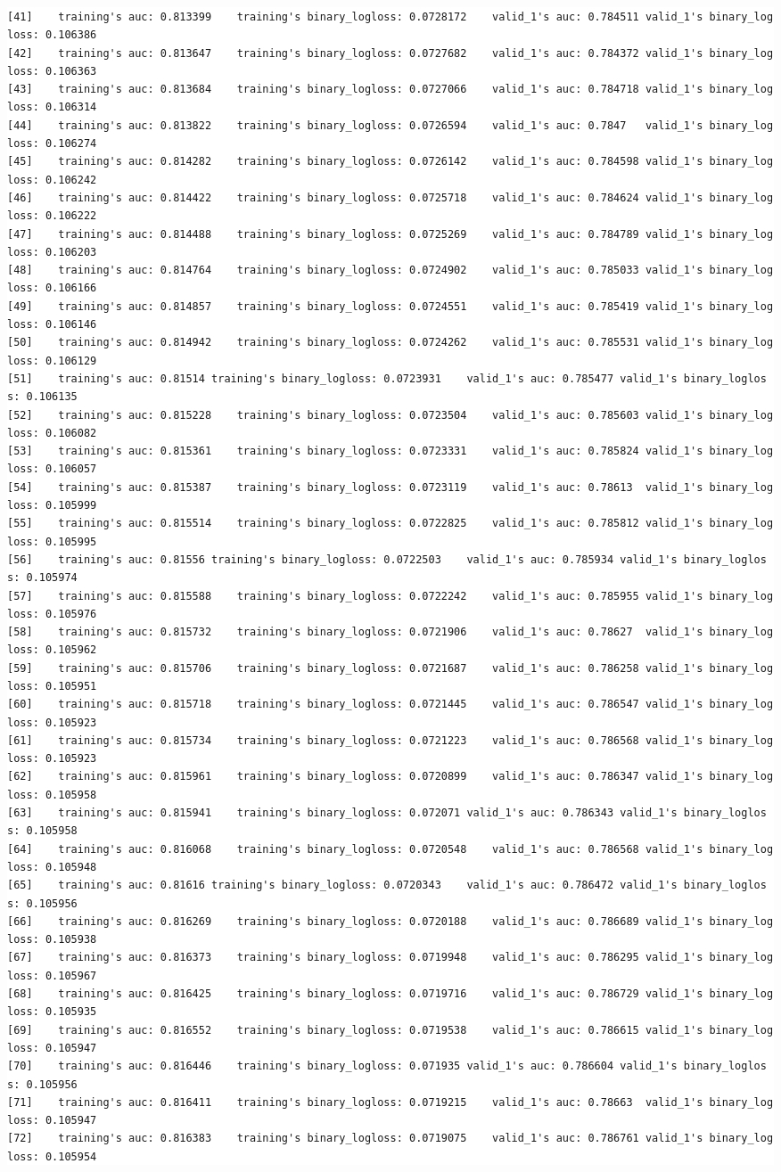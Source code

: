     [41]	training's auc: 0.813399	training's binary_logloss: 0.0728172	valid_1's auc: 0.784511	valid_1's binary_logloss: 0.106386
    [42]	training's auc: 0.813647	training's binary_logloss: 0.0727682	valid_1's auc: 0.784372	valid_1's binary_logloss: 0.106363
    [43]	training's auc: 0.813684	training's binary_logloss: 0.0727066	valid_1's auc: 0.784718	valid_1's binary_logloss: 0.106314
    [44]	training's auc: 0.813822	training's binary_logloss: 0.0726594	valid_1's auc: 0.7847	valid_1's binary_logloss: 0.106274
    [45]	training's auc: 0.814282	training's binary_logloss: 0.0726142	valid_1's auc: 0.784598	valid_1's binary_logloss: 0.106242
    [46]	training's auc: 0.814422	training's binary_logloss: 0.0725718	valid_1's auc: 0.784624	valid_1's binary_logloss: 0.106222
    [47]	training's auc: 0.814488	training's binary_logloss: 0.0725269	valid_1's auc: 0.784789	valid_1's binary_logloss: 0.106203
    [48]	training's auc: 0.814764	training's binary_logloss: 0.0724902	valid_1's auc: 0.785033	valid_1's binary_logloss: 0.106166
    [49]	training's auc: 0.814857	training's binary_logloss: 0.0724551	valid_1's auc: 0.785419	valid_1's binary_logloss: 0.106146
    [50]	training's auc: 0.814942	training's binary_logloss: 0.0724262	valid_1's auc: 0.785531	valid_1's binary_logloss: 0.106129
    [51]	training's auc: 0.81514	training's binary_logloss: 0.0723931	valid_1's auc: 0.785477	valid_1's binary_logloss: 0.106135
    [52]	training's auc: 0.815228	training's binary_logloss: 0.0723504	valid_1's auc: 0.785603	valid_1's binary_logloss: 0.106082
    [53]	training's auc: 0.815361	training's binary_logloss: 0.0723331	valid_1's auc: 0.785824	valid_1's binary_logloss: 0.106057
    [54]	training's auc: 0.815387	training's binary_logloss: 0.0723119	valid_1's auc: 0.78613	valid_1's binary_logloss: 0.105999
    [55]	training's auc: 0.815514	training's binary_logloss: 0.0722825	valid_1's auc: 0.785812	valid_1's binary_logloss: 0.105995
    [56]	training's auc: 0.81556	training's binary_logloss: 0.0722503	valid_1's auc: 0.785934	valid_1's binary_logloss: 0.105974
    [57]	training's auc: 0.815588	training's binary_logloss: 0.0722242	valid_1's auc: 0.785955	valid_1's binary_logloss: 0.105976
    [58]	training's auc: 0.815732	training's binary_logloss: 0.0721906	valid_1's auc: 0.78627	valid_1's binary_logloss: 0.105962
    [59]	training's auc: 0.815706	training's binary_logloss: 0.0721687	valid_1's auc: 0.786258	valid_1's binary_logloss: 0.105951
    [60]	training's auc: 0.815718	training's binary_logloss: 0.0721445	valid_1's auc: 0.786547	valid_1's binary_logloss: 0.105923
    [61]	training's auc: 0.815734	training's binary_logloss: 0.0721223	valid_1's auc: 0.786568	valid_1's binary_logloss: 0.105923
    [62]	training's auc: 0.815961	training's binary_logloss: 0.0720899	valid_1's auc: 0.786347	valid_1's binary_logloss: 0.105958
    [63]	training's auc: 0.815941	training's binary_logloss: 0.072071	valid_1's auc: 0.786343	valid_1's binary_logloss: 0.105958
    [64]	training's auc: 0.816068	training's binary_logloss: 0.0720548	valid_1's auc: 0.786568	valid_1's binary_logloss: 0.105948
    [65]	training's auc: 0.81616	training's binary_logloss: 0.0720343	valid_1's auc: 0.786472	valid_1's binary_logloss: 0.105956
    [66]	training's auc: 0.816269	training's binary_logloss: 0.0720188	valid_1's auc: 0.786689	valid_1's binary_logloss: 0.105938
    [67]	training's auc: 0.816373	training's binary_logloss: 0.0719948	valid_1's auc: 0.786295	valid_1's binary_logloss: 0.105967
    [68]	training's auc: 0.816425	training's binary_logloss: 0.0719716	valid_1's auc: 0.786729	valid_1's binary_logloss: 0.105935
    [69]	training's auc: 0.816552	training's binary_logloss: 0.0719538	valid_1's auc: 0.786615	valid_1's binary_logloss: 0.105947
    [70]	training's auc: 0.816446	training's binary_logloss: 0.071935	valid_1's auc: 0.786604	valid_1's binary_logloss: 0.105956
    [71]	training's auc: 0.816411	training's binary_logloss: 0.0719215	valid_1's auc: 0.78663	valid_1's binary_logloss: 0.105947
    [72]	training's auc: 0.816383	training's binary_logloss: 0.0719075	valid_1's auc: 0.786761	valid_1's binary_logloss: 0.105954